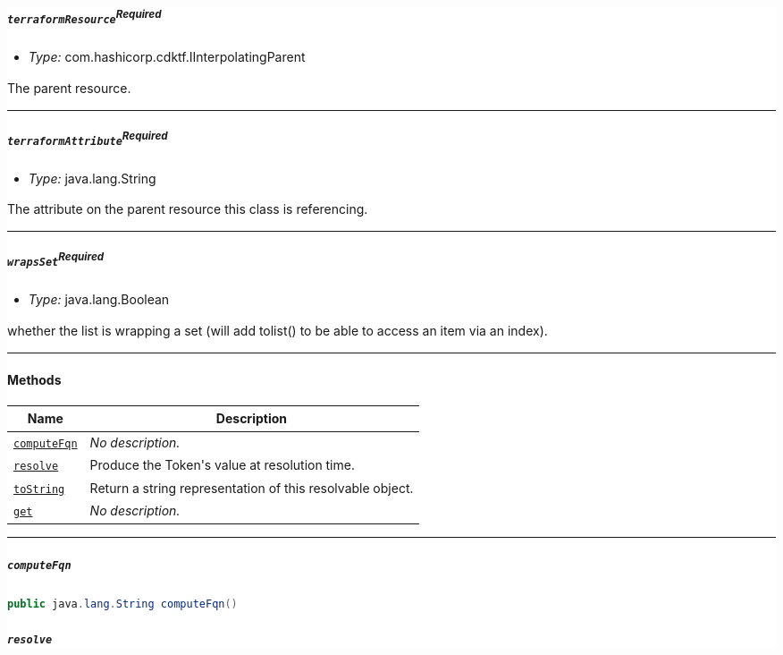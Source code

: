 ##### `terraformResource`<sup>Required</sup> <a name="terraformResource" id="@cdktf/provider-opentelekomcloud.vbsBackupV2.VbsBackupV2TagsList.Initializer.parameter.terraformResource"></a>

- *Type:* com.hashicorp.cdktf.IInterpolatingParent

The parent resource.

---

##### `terraformAttribute`<sup>Required</sup> <a name="terraformAttribute" id="@cdktf/provider-opentelekomcloud.vbsBackupV2.VbsBackupV2TagsList.Initializer.parameter.terraformAttribute"></a>

- *Type:* java.lang.String

The attribute on the parent resource this class is referencing.

---

##### `wrapsSet`<sup>Required</sup> <a name="wrapsSet" id="@cdktf/provider-opentelekomcloud.vbsBackupV2.VbsBackupV2TagsList.Initializer.parameter.wrapsSet"></a>

- *Type:* java.lang.Boolean

whether the list is wrapping a set (will add tolist() to be able to access an item via an index).

---

#### Methods <a name="Methods" id="Methods"></a>

| **Name** | **Description** |
| --- | --- |
| <code><a href="#@cdktf/provider-opentelekomcloud.vbsBackupV2.VbsBackupV2TagsList.computeFqn">computeFqn</a></code> | *No description.* |
| <code><a href="#@cdktf/provider-opentelekomcloud.vbsBackupV2.VbsBackupV2TagsList.resolve">resolve</a></code> | Produce the Token's value at resolution time. |
| <code><a href="#@cdktf/provider-opentelekomcloud.vbsBackupV2.VbsBackupV2TagsList.toString">toString</a></code> | Return a string representation of this resolvable object. |
| <code><a href="#@cdktf/provider-opentelekomcloud.vbsBackupV2.VbsBackupV2TagsList.get">get</a></code> | *No description.* |

---

##### `computeFqn` <a name="computeFqn" id="@cdktf/provider-opentelekomcloud.vbsBackupV2.VbsBackupV2TagsList.computeFqn"></a>

```java
public java.lang.String computeFqn()
```

##### `resolve` <a name="resolve" id="@cdktf/provider-opentelekomcloud.vbsBackupV2.VbsBackupV2TagsList.resolve"></a>
